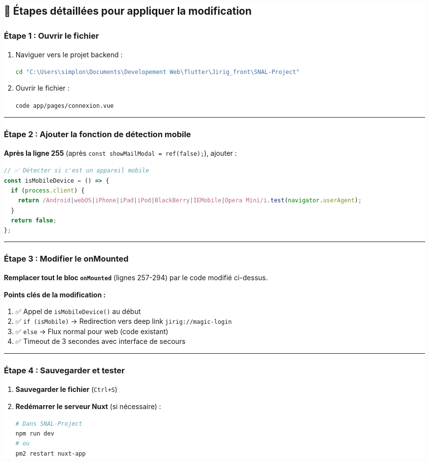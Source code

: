 
## 📝 Étapes détaillées pour appliquer la modification

### **Étape 1 : Ouvrir le fichier**

1. Naviguer vers le projet backend :
   ```bash
   cd "C:\Users\simplon\Documents\Developement Web\flutter\Jirig_front\SNAL-Project"
   ```

2. Ouvrir le fichier :
   ```bash
   code app/pages/connexion.vue
   ```

---

### **Étape 2 : Ajouter la fonction de détection mobile**

**Après la ligne 255** (après `const showMailModal = ref(false);`), ajouter :

```typescript
// ✅ Détecter si c'est un appareil mobile
const isMobileDevice = () => {
  if (process.client) {
    return /Android|webOS|iPhone|iPad|iPod|BlackBerry|IEMobile|Opera Mini/i.test(navigator.userAgent);
  }
  return false;
};
```

---

### **Étape 3 : Modifier le onMounted**

**Remplacer tout le bloc `onMounted`** (lignes 257-294) par le code modifié ci-dessus.

**Points clés de la modification :**
1. ✅ Appel de `isMobileDevice()` au début
2. ✅ `if (isMobile)` → Redirection vers deep link `jirig://magic-login`
3. ✅ `else` → Flux normal pour web (code existant)
4. ✅ Timeout de 3 secondes avec interface de secours

---

### **Étape 4 : Sauvegarder et tester**

1. **Sauvegarder le fichier** (`Ctrl+S`)

2. **Redémarrer le serveur Nuxt** (si nécessaire) :
   ```bash
   # Dans SNAL-Project
   npm run dev
   # ou
   pm2 restart nuxt-app
   ```
